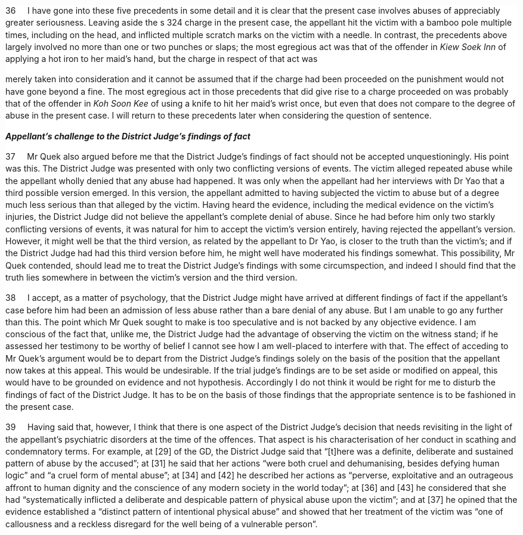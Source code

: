 36     I have gone into these five precedents in some detail and it is clear that the present case involves abuses of appreciably greater seriousness. Leaving aside the s 324 charge in the present case, the appellant hit the victim with a bamboo pole multiple times, including on the head, and inflicted multiple scratch marks on the victim with a needle. In contrast, the precedents above largely involved no more than one or two punches or slaps; the most egregious act was that of the offender in _Kiew Soek Inn_ of applying a hot iron to her maid’s hand, but the charge in respect of that act was 


merely taken into consideration and it cannot be assumed that if the charge had been proceeded on the punishment would not have gone beyond a fine. The most egregious act in those precedents that did give rise to a charge proceeded on was probably that of the offender in _Koh Soon Kee_ of using a knife to hit her maid’s wrist once, but even that does not compare to the degree of abuse in the present case. I will return to these precedents later when considering the question of sentence. 

**_Appellant’s challenge to the District Judge’s findings of fact_** 

37     Mr Quek also argued before me that the District Judge’s findings of fact should not be accepted unquestioningly. His point was this. The District Judge was presented with only two conflicting versions of events. The victim alleged repeated abuse while the appellant wholly denied that any abuse had happened. It was only when the appellant had her interviews with Dr Yao that a third possible version emerged. In this version, the appellant admitted to having subjected the victim to abuse but of a degree much less serious than that alleged by the victim. Having heard the evidence, including the medical evidence on the victim’s injuries, the District Judge did not believe the appellant’s complete denial of abuse. Since he had before him only two starkly conflicting versions of events, it was natural for him to accept the victim’s version entirely, having rejected the appellant’s version. However, it might well be that the third version, as related by the appellant to Dr Yao, is closer to the truth than the victim’s; and if the District Judge had had this third version before him, he might well have moderated his findings somewhat. This possibility, Mr Quek contended, should lead me to treat the District Judge’s findings with some circumspection, and indeed I should find that the truth lies somewhere in between the victim’s version and the third version. 

38     I accept, as a matter of psychology, that the District Judge might have arrived at different findings of fact if the appellant’s case before him had been an admission of less abuse rather than a bare denial of any abuse. But I am unable to go any further than this. The point which Mr Quek sought to make is too speculative and is not backed by any objective evidence. I am conscious of the fact that, unlike me, the District Judge had the advantage of observing the victim on the witness stand; if he assessed her testimony to be worthy of belief I cannot see how I am well-placed to interfere with that. The effect of acceding to Mr Quek’s argument would be to depart from the District Judge’s findings solely on the basis of the position that the appellant now takes at this appeal. This would be undesirable. If the trial judge’s findings are to be set aside or modified on appeal, this would have to be grounded on evidence and not hypothesis. Accordingly I do not think it would be right for me to disturb the findings of fact of the District Judge. It has to be on the basis of those findings that the appropriate sentence is to be fashioned in the present case. 

39     Having said that, however, I think that there is one aspect of the District Judge’s decision that needs revisiting in the light of the appellant’s psychiatric disorders at the time of the offences. That aspect is his characterisation of her conduct in scathing and condemnatory terms. For example, at [29] of the GD, the District Judge said that “[t]here was a definite, deliberate and sustained pattern of abuse by the accused”; at [31] he said that her actions “were both cruel and dehumanising, besides defying human logic” and “a cruel form of mental abuse”; at [34] and [42] he described her actions as “perverse, exploitative and an outrageous affront to human dignity and the conscience of any modern society in the world today”; at [36] and [43] he considered that she had “systematically inflicted a deliberate and despicable pattern of physical abuse upon the victim”; and at [37] he opined that the evidence established a “distinct pattern of intentional physical abuse” and showed that her treatment of the victim was “one of callousness and a reckless disregard for the well being of a vulnerable person”. 
